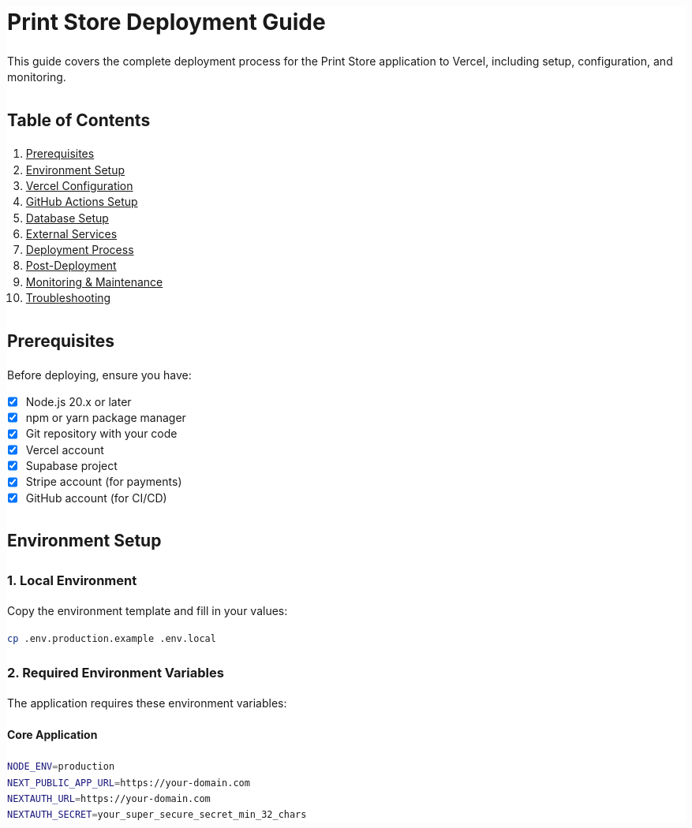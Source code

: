 # Print Store Deployment Guide

This guide covers the complete deployment process for the Print Store application to Vercel, including setup, configuration, and monitoring.

## Table of Contents

1. [Prerequisites](#prerequisites)
2. [Environment Setup](#environment-setup)
3. [Vercel Configuration](#vercel-configuration)
4. [GitHub Actions Setup](#github-actions-setup)
5. [Database Setup](#database-setup)
6. [External Services](#external-services)
7. [Deployment Process](#deployment-process)
8. [Post-Deployment](#post-deployment)
9. [Monitoring & Maintenance](#monitoring--maintenance)
10. [Troubleshooting](#troubleshooting)

## Prerequisites

Before deploying, ensure you have:

- [x] Node.js 20.x or later
- [x] npm or yarn package manager
- [x] Git repository with your code
- [x] Vercel account
- [x] Supabase project
- [x] Stripe account (for payments)
- [x] GitHub account (for CI/CD)

## Environment Setup

### 1. Local Environment

Copy the environment template and fill in your values:

```bash
cp .env.production.example .env.local
```

### 2. Required Environment Variables

The application requires these environment variables:

#### Core Application
```bash
NODE_ENV=production
NEXT_PUBLIC_APP_URL=https://your-domain.com
NEXTAUTH_URL=https://your-domain.com
NEXTAUTH_SECRET=your_super_secure_secret_min_32_chars
```

